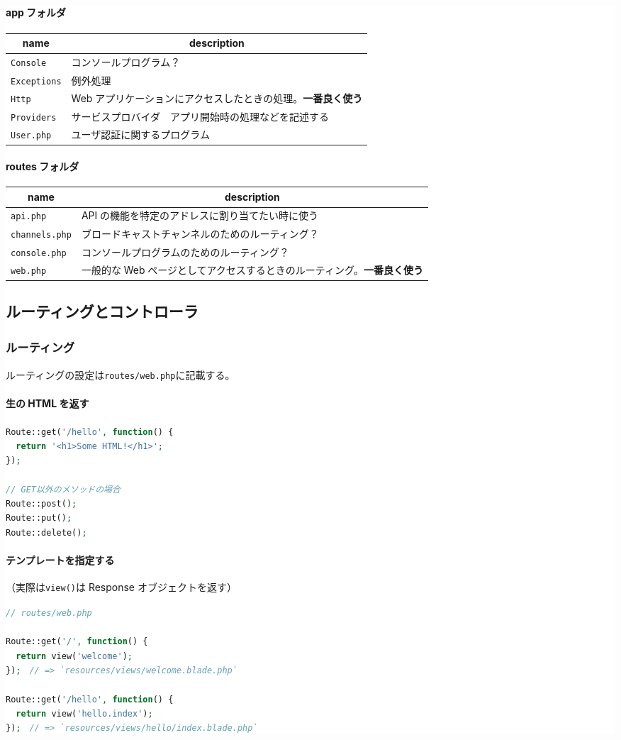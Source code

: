 #### app フォルダ

| name         | description                                                    |
| ------------ | -------------------------------------------------------------- |
| `Console`    | コンソールプログラム？                                         |
| `Exceptions` | 例外処理                                                       |
| `Http`       | Web アプリケーションにアクセスしたときの処理。**一番良く使う** |
| `Providers`  | サービスプロバイダ　アプリ開始時の処理などを記述する           |
| `User.php`   | ユーザ認証に関するプログラム                                   |

#### routes フォルダ

| name           | description                                                               |
| -------------- | ------------------------------------------------------------------------- |
| `api.php`      | API の機能を特定のアドレスに割り当てたい時に使う                          |
| `channels.php` | ブロードキャストチャンネルのためのルーティング？                          |
| `console.php`  | コンソールプログラムのためのルーティング？                                |
| `web.php`      | 一般的な Web ページとしてアクセスするときのルーティング。**一番良く使う** |

## ルーティングとコントローラ

### ルーティング

ルーティングの設定は`routes/web.php`に記載する。

#### 生の HTML を返す

```php
Route::get('/hello', function() {
  return '<h1>Some HTML!</h1>';
});

// GET以外のメソッドの場合
Route::post();
Route::put();
Route::delete();
```

#### テンプレートを指定する

（実際は`view()`は Response オブジェクトを返す）

```php
// routes/web.php

Route::get('/', function() {
  return view('welcome');
});　// => `resources/views/welcome.blade.php`

Route::get('/hello', function() {
  return view('hello.index');
});　// => `resources/views/hello/index.blade.php`
```
